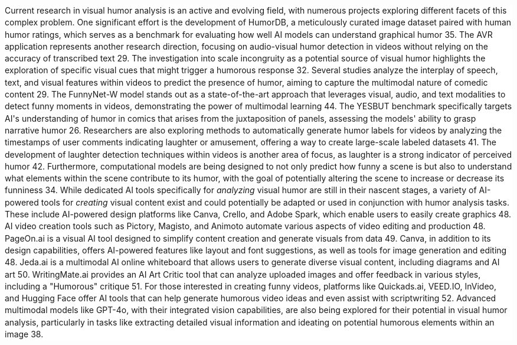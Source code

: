 Current research in visual humor analysis is an active and evolving field, with numerous projects exploring different facets of this complex problem. One significant effort is the development of HumorDB, a meticulously curated image dataset paired with human humor ratings, which serves as a benchmark for evaluating how well AI models can understand graphical humor 35. The AVR application represents another research direction, focusing on audio-visual humor detection in videos without relying on the accuracy of transcribed text 29. The investigation into scale incongruity as a potential source of visual humor highlights the exploration of specific visual cues that might trigger a humorous response 32. Several studies analyze the interplay of speech, text, and visual features within videos to predict the presence of humor, aiming to capture the multimodal nature of comedic content 29. The FunnyNet-W model stands out as a state-of-the-art approach that leverages visual, audio, and text modalities to detect funny moments in videos, demonstrating the power of multimodal learning 44. The YESBUT benchmark specifically targets AI's understanding of humor in comics that arises from the juxtaposition of panels, assessing the models' ability to grasp narrative humor 26. Researchers are also exploring methods to automatically generate humor labels for videos by analyzing the timestamps of user comments indicating laughter or amusement, offering a way to create large-scale labeled datasets 41. The development of laughter detection techniques within videos is another area of focus, as laughter is a strong indicator of perceived humor 42. Furthermore, computational models are being designed to not only predict how funny a scene is but also to understand what elements within the scene contribute to its humor, with the goal of potentially altering the scene to increase or decrease its funniness 34. While dedicated AI tools specifically for *analyzing* visual humor are still in their nascent stages, a variety of AI-powered tools for *creating* visual content exist and could potentially be adapted or used in conjunction with humor analysis tasks. These include AI-powered design platforms like Canva, Crello, and Adobe Spark, which enable users to easily create graphics 48. AI video creation tools such as Pictory, Magisto, and Animoto automate various aspects of video editing and production 48. PageOn.ai is a visual AI tool designed to simplify content creation and generate visuals from data 49. Canva, in addition to its design capabilities, offers AI-powered features like layout and font suggestions, as well as tools for image generation and editing 48. Jeda.ai is a multimodal AI online whiteboard that allows users to generate diverse visual content, including diagrams and AI art 50. WritingMate.ai provides an AI Art Critic tool that can analyze uploaded images and offer feedback in various styles, including a "Humorous" critique 51. For those interested in creating funny videos, platforms like Quickads.ai, VEED.IO, InVideo, and Hugging Face offer AI tools that can help generate humorous video ideas and even assist with scriptwriting 52. Advanced multimodal models like GPT-4o, with their integrated vision capabilities, are also being explored for their potential in visual humor analysis, particularly in tasks like extracting detailed visual information and ideating on potential humorous elements within an image 38.
